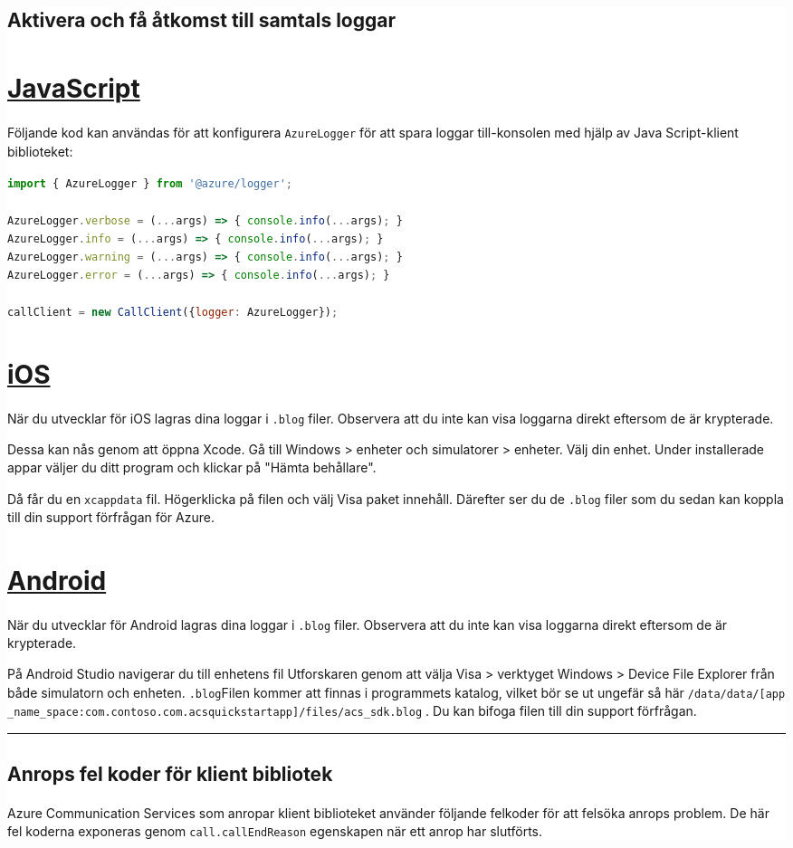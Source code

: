 ## <a name="enable-and-access-call-logs"></a>Aktivera och få åtkomst till samtals loggar




# <a name="javascript"></a>[JavaScript](#tab/javascript)

Följande kod kan användas för att konfigurera `AzureLogger` för att spara loggar till-konsolen med hjälp av Java Script-klient biblioteket:

```javascript
import { AzureLogger } from '@azure/logger';

AzureLogger.verbose = (...args) => { console.info(...args); }
AzureLogger.info = (...args) => { console.info(...args); }
AzureLogger.warning = (...args) => { console.info(...args); }
AzureLogger.error = (...args) => { console.info(...args); }

callClient = new CallClient({logger: AzureLogger});
```

# <a name="ios"></a>[iOS](#tab/ios)

När du utvecklar för iOS lagras dina loggar i `.blog` filer. Observera att du inte kan visa loggarna direkt eftersom de är krypterade.

Dessa kan nås genom att öppna Xcode. Gå till Windows > enheter och simulatorer > enheter. Välj din enhet. Under installerade appar väljer du ditt program och klickar på "Hämta behållare".

Då får du en `xcappdata` fil. Högerklicka på filen och välj Visa paket innehåll. Därefter ser du de `.blog` filer som du sedan kan koppla till din support förfrågan för Azure.

# <a name="android"></a>[Android](#tab/android)

När du utvecklar för Android lagras dina loggar i `.blog` filer. Observera att du inte kan visa loggarna direkt eftersom de är krypterade.

På Android Studio navigerar du till enhetens fil Utforskaren genom att välja Visa > verktyget Windows > Device File Explorer från både simulatorn och enheten. `.blog`Filen kommer att finnas i programmets katalog, vilket bör se ut ungefär så här `/data/data/[app_name_space:com.contoso.com.acsquickstartapp]/files/acs_sdk.blog` . Du kan bifoga filen till din support förfrågan.


---


## <a name="calling-client-library-error-codes"></a>Anrops fel koder för klient bibliotek

Azure Communication Services som anropar klient biblioteket använder följande felkoder för att felsöka anrops problem. De här fel koderna exponeras genom `call.callEndReason` egenskapen när ett anrop har slutförts.
